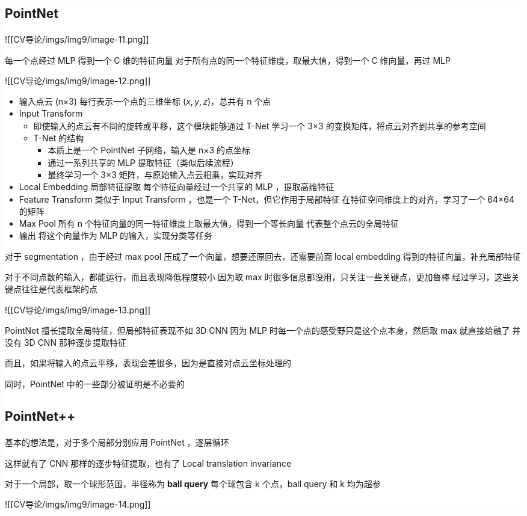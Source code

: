 ## PointNet

![[CV导论/imgs/img9/image-11.png]]

每一个点经过 MLP 得到一个 C 维的特征向量
对于所有点的同一个特征维度，取最大值，得到一个 C 维向量，再过 MLP 

![[CV导论/imgs/img9/image-12.png]]

- 输入点云 (n×3)
	每行表示一个点的三维坐标 $(x,y,z)$，总共有 n 个点
- Input Transform
	- 即使输入的点云有不同的旋转或平移，这个模块能够通过 T-Net 学习一个 3×3 的变换矩阵，将点云对齐到共享的参考空间
	- T-Net 的结构
	    - 本质上是一个 PointNet 子网络，输入是 n×3 的点坐标
		- 通过一系列共享的 MLP 提取特征（类似后续流程）
	    - 最终学习一个 3×3 矩阵，与原始输入点云相乘，实现对齐
- Local Embedding 局部特征提取 
	每个特征向量经过一个共享的 MLP ，提取高维特征
- Feature Transform
	类似于 Input Transform ，也是一个 T-Net，但它作用于局部特征 
	在特征空间维度上的对齐，学习了一个 64×64 的矩阵
- Max Pool
	所有 n 个特征向量的同一特征维度上取最大值，得到一个等长向量
	代表整个点云的全局特征
- 输出
	将这个向量作为 MLP 的输入，实现分类等任务

对于 segmentation ，由于经过 max pool 压成了一个向量，想要还原回去，还需要前面 local embedding 得到的特征向量，补充局部特征

对于不同点数的输入，都能运行，而且表现降低程度较小
因为取 max 时很多信息都没用，只关注一些关键点，更加鲁棒
经过学习，这些关键点往往是代表框架的点

![[CV导论/imgs/img9/image-13.png]]

PointNet 擅长提取全局特征，但局部特征表现不如 3D CNN 
因为 MLP 时每一个点的感受野只是这个点本身，然后取 max 就直接给融了
并没有 3D CNN 那种逐步提取特征

而且，如果将输入的点云平移，表现会差很多，因为是直接对点云坐标处理的

同时，PointNet 中的一些部分被证明是不必要的

## PointNet++

基本的想法是，对于多个局部分别应用 PointNet ，逐层循环

这样就有了 CNN 那样的逐步特征提取，也有了 Local translation invariance

对于一个局部，取一个球形范围，半径称为 **ball query** 
每个球包含 k 个点，ball query 和 k 均为超参

![[CV导论/imgs/img9/image-14.png]]
